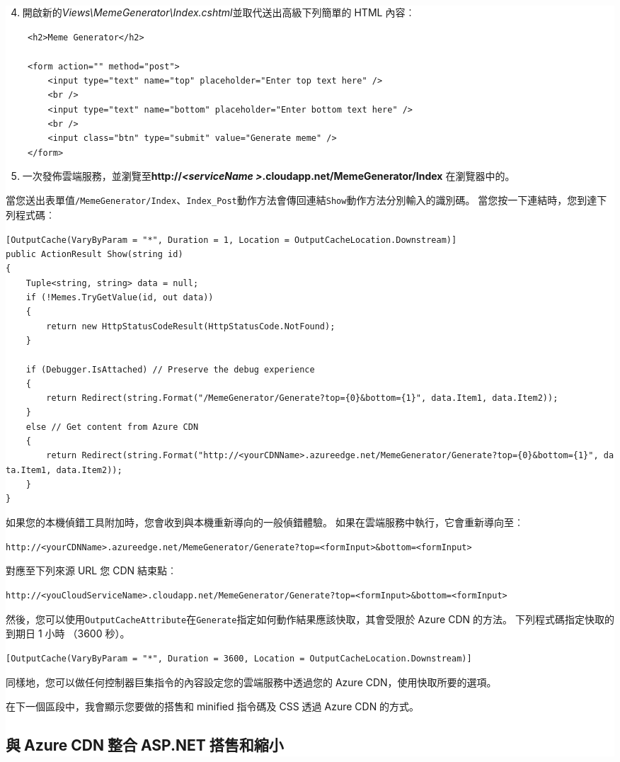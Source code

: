 4. 開啟新的*Views\MemeGenerator\Index.cshtml*並取代送出高級下列簡單的 HTML 內容︰

        <h2>Meme Generator</h2>

        <form action="" method="post">
            <input type="text" name="top" placeholder="Enter top text here" />
            <br />
            <input type="text" name="bottom" placeholder="Enter bottom text here" />
            <br />
            <input class="btn" type="submit" value="Generate meme" />
        </form>

5. 一次發佈雲端服務，並瀏覽至**http://*&lt;serviceName >*.cloudapp.net/MemeGenerator/Index** 在瀏覽器中的。

當您送出表單值`/MemeGenerator/Index`、`Index_Post`動作方法會傳回連結`Show`動作方法分別輸入的識別碼。 當您按一下連結時，您到達下列程式碼︰  

    [OutputCache(VaryByParam = "*", Duration = 1, Location = OutputCacheLocation.Downstream)]
    public ActionResult Show(string id)
    {
        Tuple<string, string> data = null;
        if (!Memes.TryGetValue(id, out data))
        {
            return new HttpStatusCodeResult(HttpStatusCode.NotFound);
        }

        if (Debugger.IsAttached) // Preserve the debug experience
        {
            return Redirect(string.Format("/MemeGenerator/Generate?top={0}&bottom={1}", data.Item1, data.Item2));
        }
        else // Get content from Azure CDN
        {
            return Redirect(string.Format("http://<yourCDNName>.azureedge.net/MemeGenerator/Generate?top={0}&bottom={1}", data.Item1, data.Item2));
        }
    }

如果您的本機偵錯工具附加時，您會收到與本機重新導向的一般偵錯體驗。 如果在雲端服務中執行，它會重新導向至︰

    http://<yourCDNName>.azureedge.net/MemeGenerator/Generate?top=<formInput>&bottom=<formInput>

對應至下列來源 URL 您 CDN 結束點︰

    http://<youCloudServiceName>.cloudapp.net/MemeGenerator/Generate?top=<formInput>&bottom=<formInput>


然後，您可以使用`OutputCacheAttribute`在`Generate`指定如何動作結果應該快取，其會受限於 Azure CDN 的方法。 下列程式碼指定快取的到期日 1 小時 （3600 秒）。

    [OutputCache(VaryByParam = "*", Duration = 3600, Location = OutputCacheLocation.Downstream)]

同樣地，您可以做任何控制器巨集指令的內容設定您的雲端服務中透過您的 Azure CDN，使用快取所要的選項。

在下一個區段中，我會顯示您要做的搭售和 minified 指令碼及 CSS 透過 Azure CDN 的方式。

<a name="bundling"></a>
## <a name="integrate-aspnet-bundling-and-minification-with-azure-cdn"></a>與 Azure CDN 整合 ASP.NET 搭售和縮小 ##


[new-cdn-profile]: ./media/cdn-cloud-service-with-cdn/cdn-new-profile.png
[cdn-profile-settings]: ./media/cdn-cloud-service-with-cdn/cdn-profile-settings.png
[cdn-new-endpoint-button]: ./media/cdn-cloud-service-with-cdn/cdn-new-endpoint-button.png
[cdn-add-endpoint]: ./media/cdn-cloud-service-with-cdn/cdn-add-endpoint.png
[cdn-endpoint-success]: ./media/cdn-cloud-service-with-cdn/cdn-endpoint-success.png